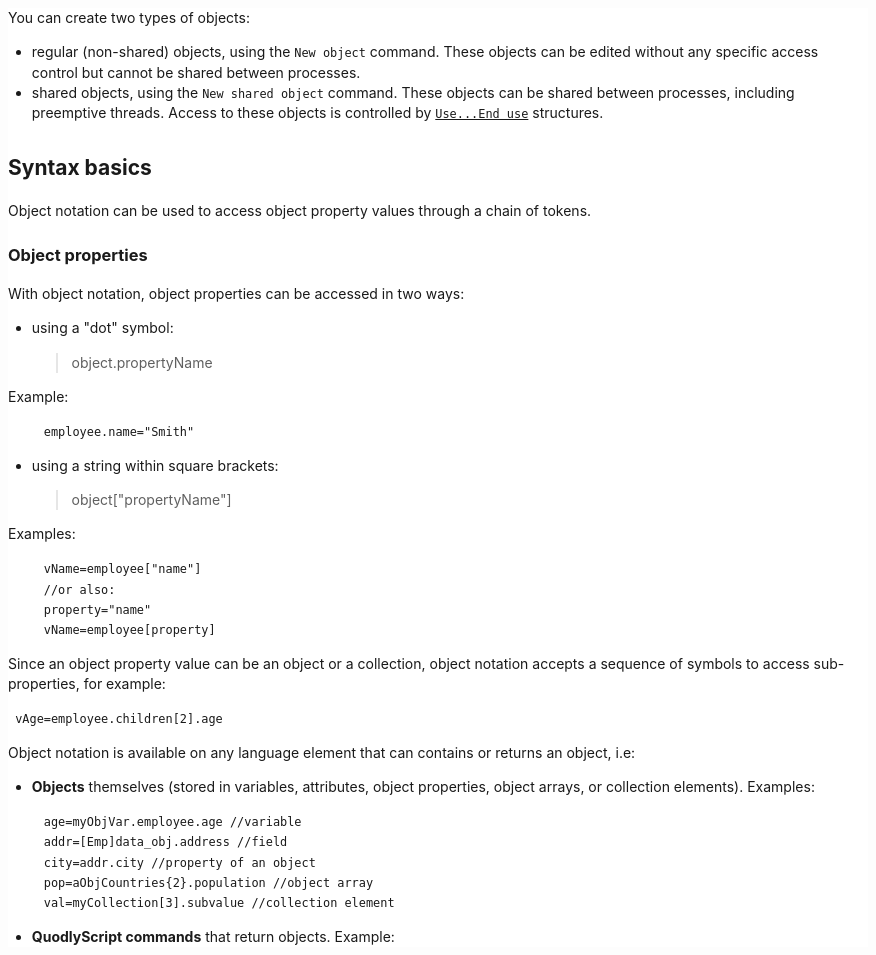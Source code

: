 You can create two types of objects:

- regular (non-shared) objects, using the `New object` command. These objects can be edited without any specific access control but cannot be shared between processes. 
- shared objects, using the `New shared object` command. These objects can be shared between processes, including preemptive threads. Access to these objects is controlled by [`Use...End use`](lang-shared.md#useend-use) structures.


## Syntax basics

Object notation can be used to access object property values through a chain of tokens.

### Object properties

With object notation, object properties can be accessed in two ways:

- using a "dot" symbol:
    > object.propertyName

Example:

```4d
     employee.name="Smith"
```

- using a string within square brackets:
    > object["propertyName"]

Examples:
```4d
     vName=employee["name"]
     //or also:
     property="name"
	 vName=employee[property]
```

Since an object property value can be an object or a collection, object notation accepts a sequence of symbols to access sub-properties, for example:

```4d
 vAge=employee.children[2].age
```

Object notation is available on any language element that can contains or returns an object, i.e:

- **Objects** themselves (stored in variables, attributes, object properties, object arrays, or collection elements).
    Examples:
    
```4d
     age=myObjVar.employee.age //variable
     addr=[Emp]data_obj.address //field
     city=addr.city //property of an object
     pop=aObjCountries{2}.population //object array
     val=myCollection[3].subvalue //collection element
```
- **QuodlyScript commands** that return objects.
    Example:
    